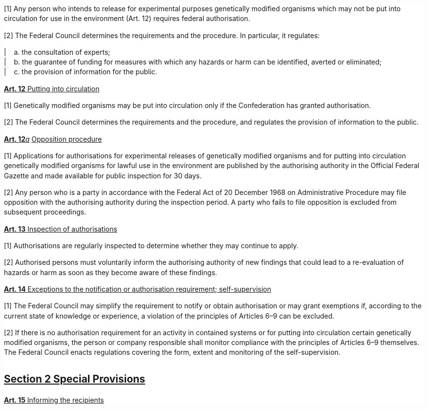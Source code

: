 [1] Any person who intends to release for experimental purposes genetically modified organisms which may not be put into circulation for use in the environment (Art. 12) requires federal authorisation.

[2] The Federal Council determines the requirements and the procedure. In particular, it regulates:


|    a. the consultation of experts;  
|    b. the guarantee of funding for measures with which any hazards or harm can be identified, averted or eliminated;  
|    c. the provision of information for the public.

[**Art. 12** Putting into circulation](https://www.fedlex.admin.ch/eli/cc/2003/705/en#art_12) 

[1] Genetically modified organisms may be put into circulation only if the Confederation has granted authorisation.

[2] The Federal Council determines the requirements and the procedure, and regulates the provision of information to the public. 

[**Art. 12***a*](https://www.fedlex.admin.ch/eli/cc/2003/705/en#art_12_a) [Opposition procedure](https://www.fedlex.admin.ch/eli/cc/2003/705/en#art_12_a) 

[1] Applications for authorisations for experimental releases of genetically modified organisms and for putting into circulation genetically modified organisms for lawful use in the environment are published by the authorising authority in the Official Federal Gazette and made available for public inspection for 30 days.

[2] Any person who is a party in accordance with the Federal Act of 20 December 1968 on Administrative Procedure may file opposition with the authorising authority during the inspection period. A party who fails to file opposition is excluded from subsequent proceedings.

[**Art. 13** Inspection of authorisations](https://www.fedlex.admin.ch/eli/cc/2003/705/en#art_13) 

[1] Authorisations are regularly inspected to determine whether they may continue to apply.

[2] Authorised persons must voluntarily inform the authorising authority of new findings that could lead to a re-evaluation of hazards or harm as soon as they become aware of these findings.

[**Art. 14** Exceptions to the notification or authorisation requirement; self-supervision](https://www.fedlex.admin.ch/eli/cc/2003/705/en#art_14) 


[1] The Federal Council may simplify the requirement to notify or obtain authorisation or may grant exemptions if, according to the current state of knowledge or experience, a violation of the principles of Articles 6–9 can be excluded.

[2] If there is no authorisation requirement for an activity in contained systems or for putting into circulation certain genetically modified organisms, the person or company responsible shall monitor compliance with the principles of Articles 6–9 themselves. The Federal Council enacts regulations covering the form, extent and monitoring of the self-supervision.

## [Section 2 Special Provisions](https://www.fedlex.admin.ch/eli/cc/2003/705/en#chap_2/sec_2)

[**Art. 15** Informing the recipients](https://www.fedlex.admin.ch/eli/cc/2003/705/en#art_15) 
